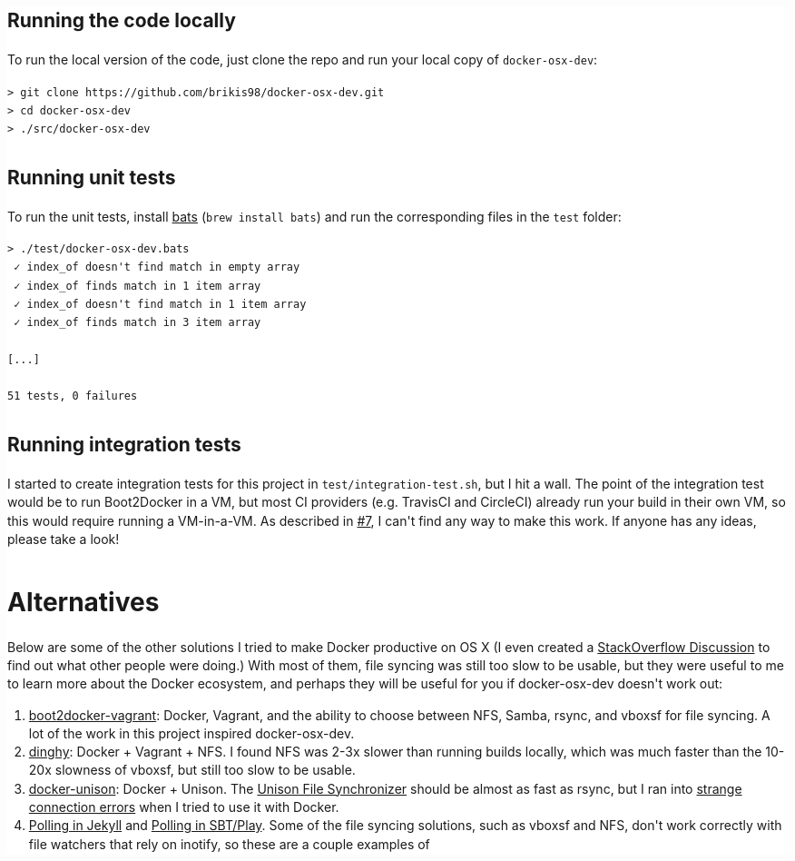 ## Running the code locally

To run the local version of the code, just clone the repo and run your local 
copy of `docker-osx-dev`:

```
> git clone https://github.com/brikis98/docker-osx-dev.git
> cd docker-osx-dev
> ./src/docker-osx-dev
```

## Running unit tests

To run the unit tests, install [bats](https://github.com/sstephenson/bats) 
(`brew install bats`) and run the corresponding files in the `test` folder:

```
> ./test/docker-osx-dev.bats 
 ✓ index_of doesn't find match in empty array
 ✓ index_of finds match in 1 item array
 ✓ index_of doesn't find match in 1 item array
 ✓ index_of finds match in 3 item array

[...]

51 tests, 0 failures
```

## Running integration tests

I started to create integration tests for this project in 
`test/integration-test.sh`, but I hit a wall. The point of the integration test
would be to run Boot2Docker in a VM, but most CI providers (e.g. TravisCI and 
CircleCI) already run your build in their own VM, so this would require running 
a VM-in-a-VM. As described in [#7](https://github.com/brikis98/docker-osx-dev/issues/7),
I can't find any way to make this work. If anyone has any ideas, please take a 
look! 

# Alternatives

Below are some of the other solutions I tried to make Docker productive on OS X
(I even created a [StackOverflow Discussion](http://stackoverflow.com/questions/30090007/whats-the-right-way-to-setup-a-development-environment-on-os-x-with-docker)
to find out what other people were doing.) With most of them, file syncing was 
still too slow to be usable, but they were useful to me to learn more about the
Docker ecosystem, and perhaps they will be useful for you if docker-osx-dev 
doesn't work out:

1. [boot2docker-vagrant](https://github.com/blinkreaction/boot2docker-vagrant):
   Docker, Vagrant, and the ability to choose between NFS, Samba, rsync, and 
   vboxsf for file syncing. A lot of the work in this project inspired 
   docker-osx-dev.
2. [dinghy](https://github.com/codekitchen/dinghy): Docker + Vagrant + NFS. 
   I found NFS was 2-3x slower than running builds locally, which was much 
   faster than the 10-20x slowness of vboxsf, but still too slow to be usable.
3. [docker-unison](https://github.com/leighmcculloch/docker-unison): Docker +
   Unison. The [Unison File Synchronizer](http://www.cis.upenn.edu/~bcpierce/unison/)
   should be almost as fast as rsync, but I ran into [strange connection 
   errors](https://github.com/leighmcculloch/docker-unison/issues/2) when I 
   tried to use it with Docker.
4. [Polling in Jekyll](http://salizzar.net/2014/11/06/creating-a-github-jekyll-blog-using-docker/)
   and [Polling in SBT/Play](http://stackoverflow.com/a/26035919/483528). Some
   of the file syncing solutions, such as vboxsf and NFS, don't work correctly
   with file watchers that rely on inotify, so these are a couple examples of 